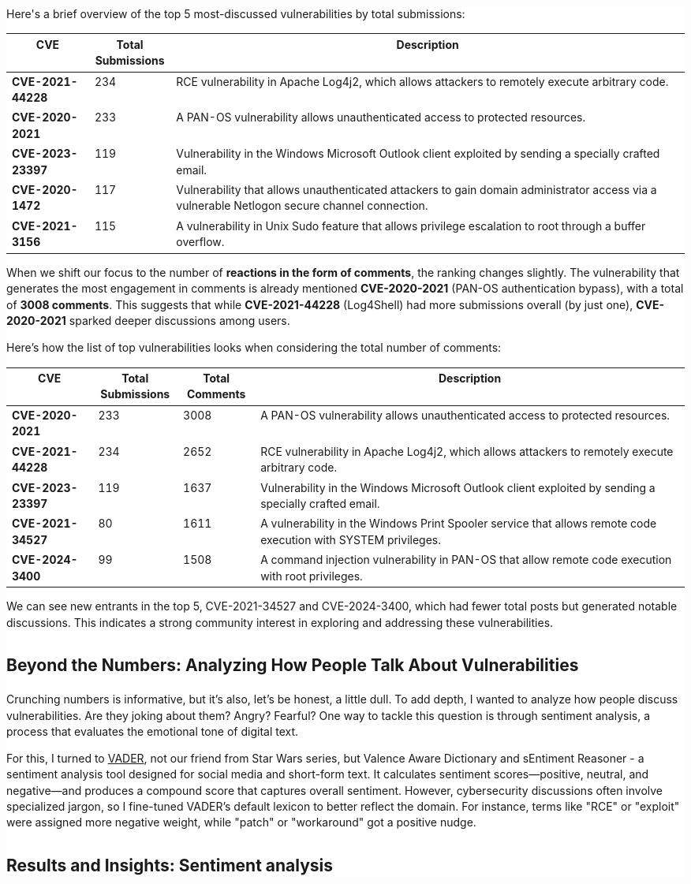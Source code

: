 Here's a brief overview of the top 5 most-discussed vulnerabilities by total submissions:

| **CVE**           | **Total Submissions** | **Description**                                                                                                                                           |
|-------------------|-----------------------|-----------------------------------------------------------------------------------------------------------------------------------------------------------|
| **CVE-2021-44228** | 234                   | RCE vulnerability in Apache Log4j2, which allows attackers to remotely execute arbitrary code.  |
| **CVE-2020-2021** | 233                   | A PAN-OS vulnerability allows unauthenticated access to protected resources.                     |
| **CVE-2023-23397** | 119                   | Vulnerability in the Windows Microsoft Outlook client exploited by sending a specially crafted email.             |
| **CVE-2020-1472** | 117                   | Vulnerability that allows unauthenticated attackers to gain domain administrator access via a vulnerable Netlogon secure channel connection.                      |
| **CVE-2021-3156** | 115                   | A vulnerability in Unix Sudo feature that allows privilege escalation to root through a buffer overflow.                           |

When we shift our focus to the number of **reactions in the form of comments**, the ranking changes slightly. The vulnerability that generates the most engagement in comments is already mentioned **CVE-2020-2021** (PAN-OS authentication bypass), with a total of **3008 comments**. This suggests that while **CVE-2021-44228** (Log4Shell) had more submissions overall (by just one), **CVE-2020-2021** sparked deeper discussions among users.

Here’s how the list of top vulnerabilities looks when considering the total number of comments:

| **CVE**           | **Total Submissions** | **Total Comments** | **Description**                                                                                                                                           |
|-------------------|-----------------------|--------------------|-----------------------------------------------------------------------------------------------------------------------------------------------------------|
| **CVE-2020-2021** | 233                   | 3008               | A PAN-OS vulnerability allows unauthenticated access to protected resources.                                       |
| **CVE-2021-44228** | 234                   | 2652               | RCE vulnerability in Apache Log4j2, which allows attackers to remotely execute arbitrary code.                           |
| **CVE-2023-23397** | 119                   | 1637               | Vulnerability in the Windows Microsoft Outlook client exploited by sending a specially crafted email.      |
| **CVE-2021-34527** | 80                    | 1611               | A vulnerability in the Windows Print Spooler service that allows remote code execution with SYSTEM privileges.                           |
| **CVE-2024-3400** | 99                    | 1508               | A command injection vulnerability in PAN-OS that allow remote code execution with root privileges.                         |

We can see new entrants in the top 5, CVE-2021-34527 and CVE-2024-3400, which had fewer total posts but generated notable discussions. This indicates a strong community interest in exploring and addressing these vulnerabilities.


## Beyond the Numbers: Analyzing How People Talk About Vulnerabilities

Crunching numbers is informative, but it’s also, let’s be honest, a little dull. To add depth, I wanted to analyze how people discuss vulnerabilities. Are they joking about them? Angry? Fearful? One way to tackle this question is through sentiment analysis, a process that evaluates the emotional tone of digital text.

For this, I turned to [VADER](https://github.com/cjhutto/vaderSentiment), not our friend from Star Wars series, but Valence Aware Dictionary and sEntiment Reasoner - a sentiment analysis tool designed for social media and short-form text. It calculates sentiment scores—positive, neutral, and negative—and produces a compound score that captures overall sentiment. However, cybersecurity discussions often involve specialized jargon, so I fine-tuned VADER’s default lexicon to better reflect the domain. For instance, terms like "RCE" or "exploit" were assigned more negative weight, while "patch" or "workaround" got a positive nudge.

## Results and Insights: Sentiment analysis
